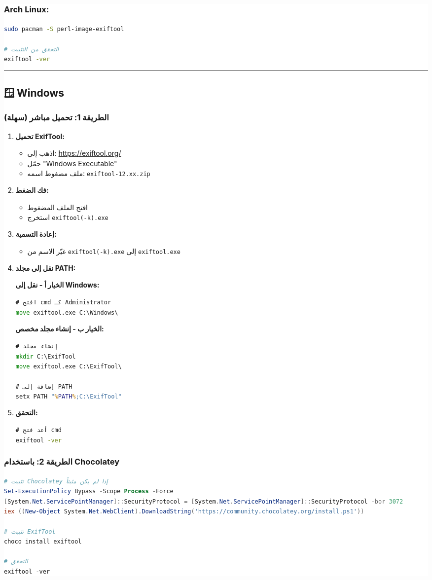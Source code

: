 ### Arch Linux:

```bash
sudo pacman -S perl-image-exiftool

# التحقق من التثبيت
exiftool -ver
```

---

## 🪟 Windows

### الطريقة 1: تحميل مباشر (سهلة)

1. **تحميل ExifTool:**
   - اذهب إلى: https://exiftool.org/
   - حمّل "Windows Executable"
   - ملف مضغوط اسمه: `exiftool-12.xx.zip`

2. **فك الضغط:**
   - افتح الملف المضغوط
   - استخرج `exiftool(-k).exe`

3. **إعادة التسمية:**
   - غيّر الاسم من `exiftool(-k).exe` إلى `exiftool.exe`

4. **نقل إلى مجلد PATH:**
   
   **الخيار أ - نقل إلى Windows:**
   ```cmd
   # افتح cmd كـ Administrator
   move exiftool.exe C:\Windows\
   ```
   
   **الخيار ب - إنشاء مجلد مخصص:**
   ```cmd
   # إنشاء مجلد
   mkdir C:\ExifTool
   move exiftool.exe C:\ExifTool\
   
   # إضافة إلى PATH
   setx PATH "%PATH%;C:\ExifTool"
   ```

5. **التحقق:**
   ```cmd
   # أعد فتح cmd
   exiftool -ver
   ```

### الطريقة 2: باستخدام Chocolatey

```powershell
# تثبيت Chocolatey إذا لم يكن مثبتاً
Set-ExecutionPolicy Bypass -Scope Process -Force
[System.Net.ServicePointManager]::SecurityProtocol = [System.Net.ServicePointManager]::SecurityProtocol -bor 3072
iex ((New-Object System.Net.WebClient).DownloadString('https://community.chocolatey.org/install.ps1'))

# تثبيت ExifTool
choco install exiftool

# التحقق
exiftool -ver
```
